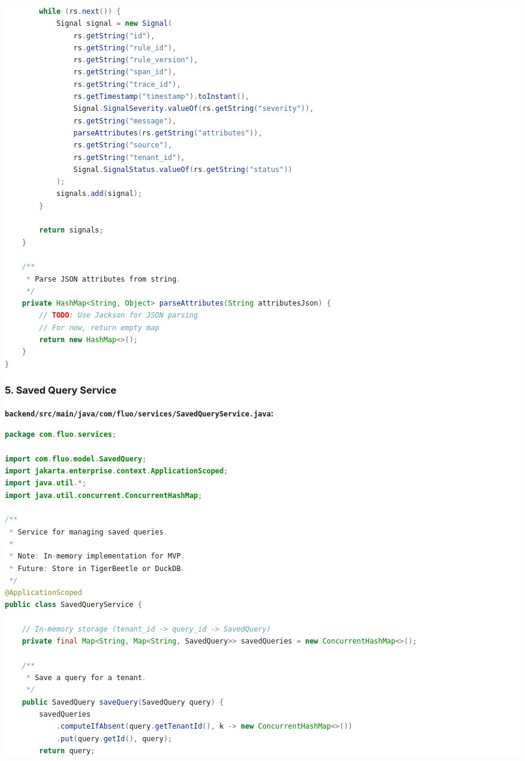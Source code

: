 ```java
        while (rs.next()) {
            Signal signal = new Signal(
                rs.getString("id"),
                rs.getString("rule_id"),
                rs.getString("rule_version"),
                rs.getString("span_id"),
                rs.getString("trace_id"),
                rs.getTimestamp("timestamp").toInstant(),
                Signal.SignalSeverity.valueOf(rs.getString("severity")),
                rs.getString("message"),
                parseAttributes(rs.getString("attributes")),
                rs.getString("source"),
                rs.getString("tenant_id"),
                Signal.SignalStatus.valueOf(rs.getString("status"))
            );
            signals.add(signal);
        }

        return signals;
    }

    /**
     * Parse JSON attributes from string.
     */
    private HashMap<String, Object> parseAttributes(String attributesJson) {
        // TODO: Use Jackson for JSON parsing
        // For now, return empty map
        return new HashMap<>();
    }
}
```

### 5. Saved Query Service

**`backend/src/main/java/com/fluo/services/SavedQueryService.java`:**
```java
package com.fluo.services;

import com.fluo.model.SavedQuery;
import jakarta.enterprise.context.ApplicationScoped;
import java.util.*;
import java.util.concurrent.ConcurrentHashMap;

/**
 * Service for managing saved queries.
 *
 * Note: In-memory implementation for MVP.
 * Future: Store in TigerBeetle or DuckDB.
 */
@ApplicationScoped
public class SavedQueryService {

    // In-memory storage (tenant_id -> query_id -> SavedQuery)
    private final Map<String, Map<String, SavedQuery>> savedQueries = new ConcurrentHashMap<>();

    /**
     * Save a query for a tenant.
     */
    public SavedQuery saveQuery(SavedQuery query) {
        savedQueries
            .computeIfAbsent(query.getTenantId(), k -> new ConcurrentHashMap<>())
            .put(query.getId(), query);
        return query;
```